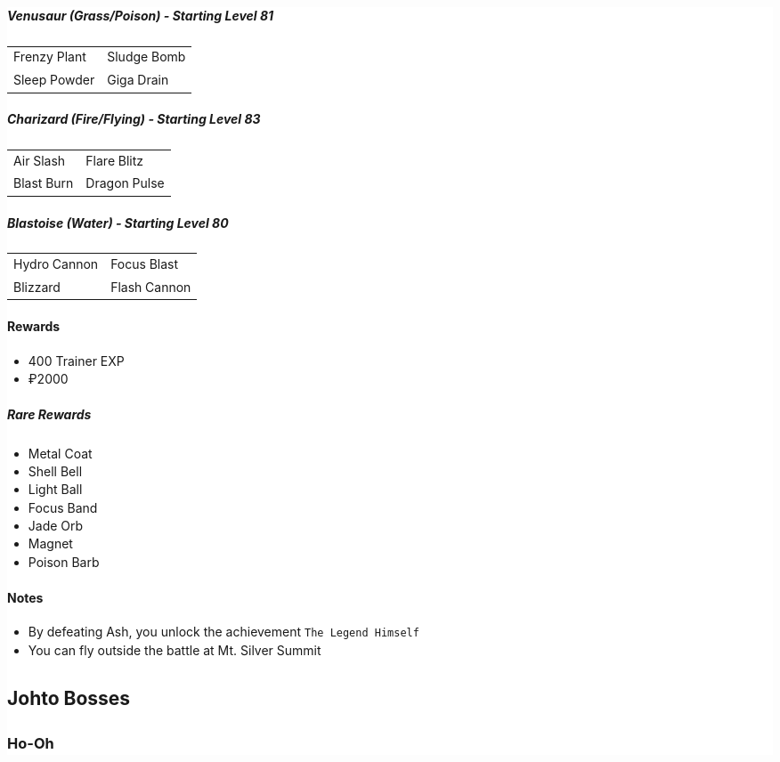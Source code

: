 ##### Venusaur (Grass/Poison) - Starting Level 81

|||
|-|-|
| Frenzy Plant | Sludge Bomb |
| Sleep Powder | Giga Drain  |

##### Charizard (Fire/Flying) - Starting Level 83

|||
|-|-|
| Air Slash  | Flare Blitz  |
| Blast Burn | Dragon Pulse |

##### Blastoise (Water) - Starting Level 80

|||
|-|-|
| Hydro Cannon | Focus Blast |
| Blizzard     | Flash Cannon     |

#### Rewards

* 400 Trainer EXP
* ₽2000

##### Rare Rewards

* Metal Coat
* Shell Bell
* Light Ball
* Focus Band
* Jade Orb
* Magnet
* Poison Barb

#### Notes

* By defeating Ash, you unlock the achievement `The Legend Himself`
* You can fly outside the battle at Mt. Silver Summit

## Johto Bosses

### Ho-Oh
